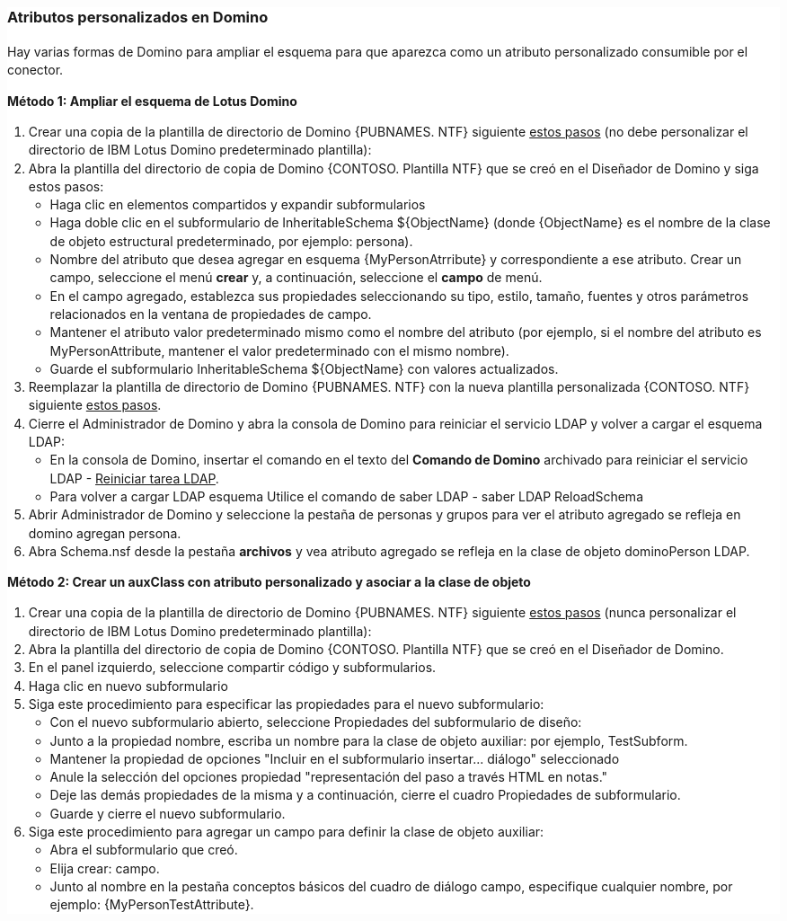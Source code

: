 ### <a name="custom-attributes-in-domino"></a>Atributos personalizados en Domino
Hay varias formas de Domino para ampliar el esquema para que aparezca como un atributo personalizado consumible por el conector.

**Método 1: Ampliar el esquema de Lotus Domino**

1. Crear una copia de la plantilla de directorio de Domino {PUBNAMES. NTF} siguiente [estos pasos](http://publib.boulder.ibm.com/infocenter/domhelp/v8r0/index.jsp?topic=%2Fcom.ibm.help.domino.admin85.doc%2FH_CREATING_A_COPY_OF_THE_DEFAULT_PUBIC_ADDRESS_BOOK_TEMPLATE.html) (no debe personalizar el directorio de IBM Lotus Domino predeterminado plantilla):
2. Abra la plantilla del directorio de copia de Domino {CONTOSO. Plantilla NTF} que se creó en el Diseñador de Domino y siga estos pasos:
    - Haga clic en elementos compartidos y expandir subformularios
    - Haga doble clic en el subformulario de InheritableSchema ${ObjectName} (donde {ObjectName} es el nombre de la clase de objeto estructural predeterminado, por ejemplo: persona).
    - Nombre del atributo que desea agregar en esquema {MyPersonAtrribute} y correspondiente a ese atributo. Crear un campo, seleccione el menú **crear** y, a continuación, seleccione el **campo** de menú.
    - En el campo agregado, establezca sus propiedades seleccionando su tipo, estilo, tamaño, fuentes y otros parámetros relacionados en la ventana de propiedades de campo.
    - Mantener el atributo valor predeterminado mismo como el nombre del atributo (por ejemplo, si el nombre del atributo es MyPersonAttribute, mantener el valor predeterminado con el mismo nombre).
    - Guarde el subformulario InheritableSchema ${ObjectName} con valores actualizados.
3. Reemplazar la plantilla de directorio de Domino {PUBNAMES. NTF} con la nueva plantilla personalizada {CONTOSO. NTF} siguiente [estos pasos](http://publib.boulder.ibm.com/infocenter/domhelp/v8r0/index.jsp?topic=%2Fcom.ibm.help.domino.admin85.doc%2FH_ABOUT_RULES_FOR_CUSTOMIZING_THE_PUBLIC_ADDRESS_BOOK.html).
4. Cierre el Administrador de Domino y abra la consola de Domino para reiniciar el servicio LDAP y volver a cargar el esquema LDAP:
    - En la consola de Domino, insertar el comando en el texto del **Comando de Domino** archivado para reiniciar el servicio LDAP - [Reiniciar tarea LDAP]( http://publib.boulder.ibm.com/infocenter/domhelp/v8r0/index.jsp?topic=%2Fcom.ibm.help.domino.admin85.doc%2FH_STARTING_AND_STOPPING_THE_LDAP_SERVER_OVER.html).
    - Para volver a cargar LDAP esquema Utilice el comando de saber LDAP - saber LDAP ReloadSchema
5. Abrir Administrador de Domino y seleccione la pestaña de personas y grupos para ver el atributo agregado se refleja en domino agregan persona.
6. Abra Schema.nsf desde la pestaña **archivos** y vea atributo agregado se refleja en la clase de objeto dominoPerson LDAP.

**Método 2: Crear un auxClass con atributo personalizado y asociar a la clase de objeto**

1. Crear una copia de la plantilla de directorio de Domino {PUBNAMES. NTF} siguiente [estos pasos](http://publib.boulder.ibm.com/infocenter/domhelp/v8r0/index.jsp?topic=%2Fcom.ibm.help.domino.admin85.doc%2FH_CREATING_A_COPY_OF_THE_DEFAULT_PUBIC_ADDRESS_BOOK_TEMPLATE.html) (nunca personalizar el directorio de IBM Lotus Domino predeterminado plantilla):
2. Abra la plantilla del directorio de copia de Domino {CONTOSO. Plantilla NTF} que se creó en el Diseñador de Domino.
3. En el panel izquierdo, seleccione compartir código y subformularios.
4. Haga clic en nuevo subformulario
5. Siga este procedimiento para especificar las propiedades para el nuevo subformulario:
    - Con el nuevo subformulario abierto, seleccione Propiedades del subformulario de diseño:
    - Junto a la propiedad nombre, escriba un nombre para la clase de objeto auxiliar: por ejemplo, TestSubform.
    - Mantener la propiedad de opciones "Incluir en el subformulario insertar... diálogo" seleccionado
    - Anule la selección del opciones propiedad "representación del paso a través HTML en notas."
    - Deje las demás propiedades de la misma y a continuación, cierre el cuadro Propiedades de subformulario.
    - Guarde y cierre el nuevo subformulario.
6. Siga este procedimiento para agregar un campo para definir la clase de objeto auxiliar:
    - Abra el subformulario que creó.
    - Elija crear: campo.
    - Junto al nombre en la pestaña conceptos básicos del cuadro de diálogo campo, especifique cualquier nombre, por ejemplo: {MyPersonTestAttribute}.